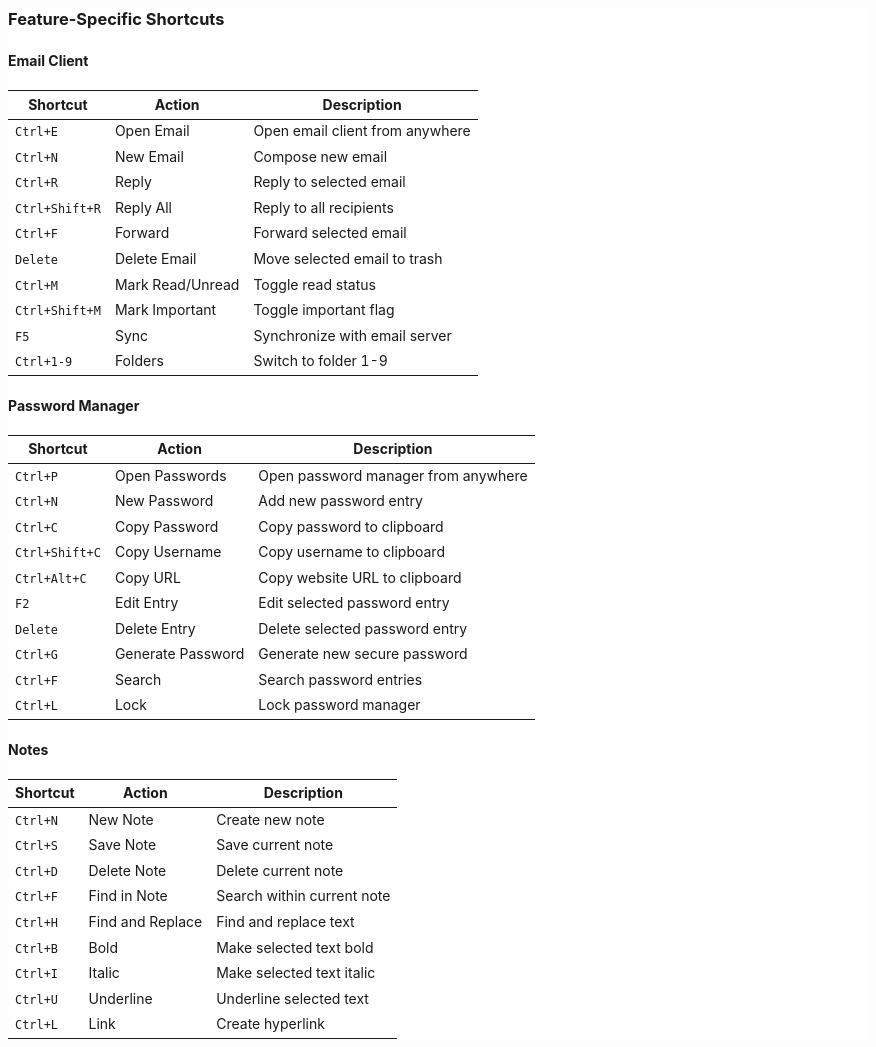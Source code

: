 ### Feature-Specific Shortcuts

#### Email Client
| Shortcut | Action | Description |
|----------|--------|-------------|
| `Ctrl+E` | Open Email | Open email client from anywhere |
| `Ctrl+N` | New Email | Compose new email |
| `Ctrl+R` | Reply | Reply to selected email |
| `Ctrl+Shift+R` | Reply All | Reply to all recipients |
| `Ctrl+F` | Forward | Forward selected email |
| `Delete` | Delete Email | Move selected email to trash |
| `Ctrl+M` | Mark Read/Unread | Toggle read status |
| `Ctrl+Shift+M` | Mark Important | Toggle important flag |
| `F5` | Sync | Synchronize with email server |
| `Ctrl+1-9` | Folders | Switch to folder 1-9 |

#### Password Manager
| Shortcut | Action | Description |
|----------|--------|-------------|
| `Ctrl+P` | Open Passwords | Open password manager from anywhere |
| `Ctrl+N` | New Password | Add new password entry |
| `Ctrl+C` | Copy Password | Copy password to clipboard |
| `Ctrl+Shift+C` | Copy Username | Copy username to clipboard |
| `Ctrl+Alt+C` | Copy URL | Copy website URL to clipboard |
| `F2` | Edit Entry | Edit selected password entry |
| `Delete` | Delete Entry | Delete selected password entry |
| `Ctrl+G` | Generate Password | Generate new secure password |
| `Ctrl+F` | Search | Search password entries |
| `Ctrl+L` | Lock | Lock password manager |

#### Notes
| Shortcut | Action | Description |
|----------|--------|-------------|
| `Ctrl+N` | New Note | Create new note |
| `Ctrl+S` | Save Note | Save current note |
| `Ctrl+D` | Delete Note | Delete current note |
| `Ctrl+F` | Find in Note | Search within current note |
| `Ctrl+H` | Find and Replace | Find and replace text |
| `Ctrl+B` | Bold | Make selected text bold |
| `Ctrl+I` | Italic | Make selected text italic |
| `Ctrl+U` | Underline | Underline selected text |
| `Ctrl+L` | Link | Create hyperlink |